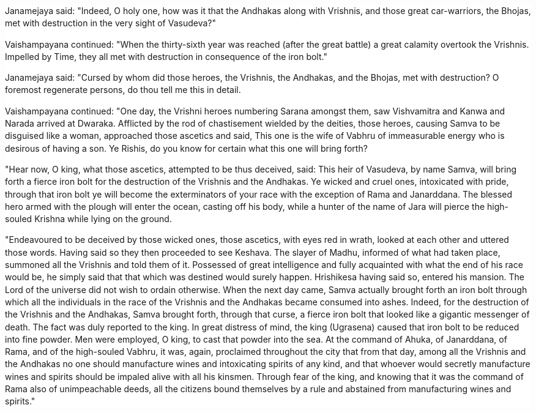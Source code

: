 Janamejaya said: "Indeed, O holy one, how was it that the Andhakas along
with Vrishnis, and those great car-warriors, the Bhojas, met with
destruction in the very sight of Vasudeva?"

Vaishampayana continued: "When the thirty-sixth year was reached (after
the great battle) a great calamity overtook the Vrishnis. Impelled by
Time, they all met with destruction in consequence of the iron bolt."

Janamejaya said: "Cursed by whom did those heroes, the Vrishnis, the
Andhakas, and the Bhojas, met with destruction? O foremost regenerate
persons, do thou tell me this in detail.

Vaishampayana continued: "One day, the Vrishni heroes numbering Sarana
amongst them, saw Vishvamitra and Kanwa and Narada arrived at Dwaraka.
Afflicted by the rod of chastisement wielded by the deities, those
heroes, causing Samva to be disguised like a woman, approached those
ascetics and said, This one is the wife of Vabhru of immeasurable energy
who is desirous of having a son. Ye Rishis, do you know for certain what
this one will bring forth?

"Hear now, O king, what those ascetics, attempted to be thus deceived,
said: This heir of Vasudeva, by name Samva, will bring forth a fierce
iron bolt for the destruction of the Vrishnis and the Andhakas. Ye wicked
and cruel ones, intoxicated with pride, through that iron bolt ye will
become the exterminators of your race with the exception of Rama and
Janarddana. The blessed hero armed with the plough will enter the ocean,
casting off his body, while a hunter of the name of Jara will pierce the
high-souled Krishna while lying on the ground.

"Endeavoured to be deceived by those wicked ones, those ascetics, with
eyes red in wrath, looked at each other and uttered those words. Having
said so they then proceeded to see Keshava. The slayer of Madhu, informed
of what had taken place, summoned all the Vrishnis and told them of it.
Possessed of great intelligence and fully acquainted with what the end of
his race would be, he simply said that that which was destined would
surely happen. Hrishikesa having said so, entered his mansion. The Lord
of the universe did not wish to ordain otherwise. When the next day came,
Samva actually brought forth an iron bolt through which all the
individuals in the race of the Vrishnis and the Andhakas became consumed
into ashes. Indeed, for the destruction of the Vrishnis and the Andhakas,
Samva brought forth, through that curse, a fierce iron bolt that looked
like a gigantic messenger of death. The fact was duly reported to the
king. In great distress of mind, the king (Ugrasena) caused that iron
bolt to be reduced into fine powder. Men were employed, O king, to cast
that powder into the sea. At the command of Ahuka, of Janarddana, of
Rama, and of the high-souled Vabhru, it was, again, proclaimed throughout
the city that from that day, among all the Vrishnis and the Andhakas no
one should manufacture wines and intoxicating spirits of any kind, and
that whoever would secretly manufacture wines and spirits should be
impaled alive with all his kinsmen. Through fear of the king, and knowing
that it was the command of Rama also of unimpeachable deeds, all the
citizens bound themselves by a rule and abstained from manufacturing
wines and spirits."
